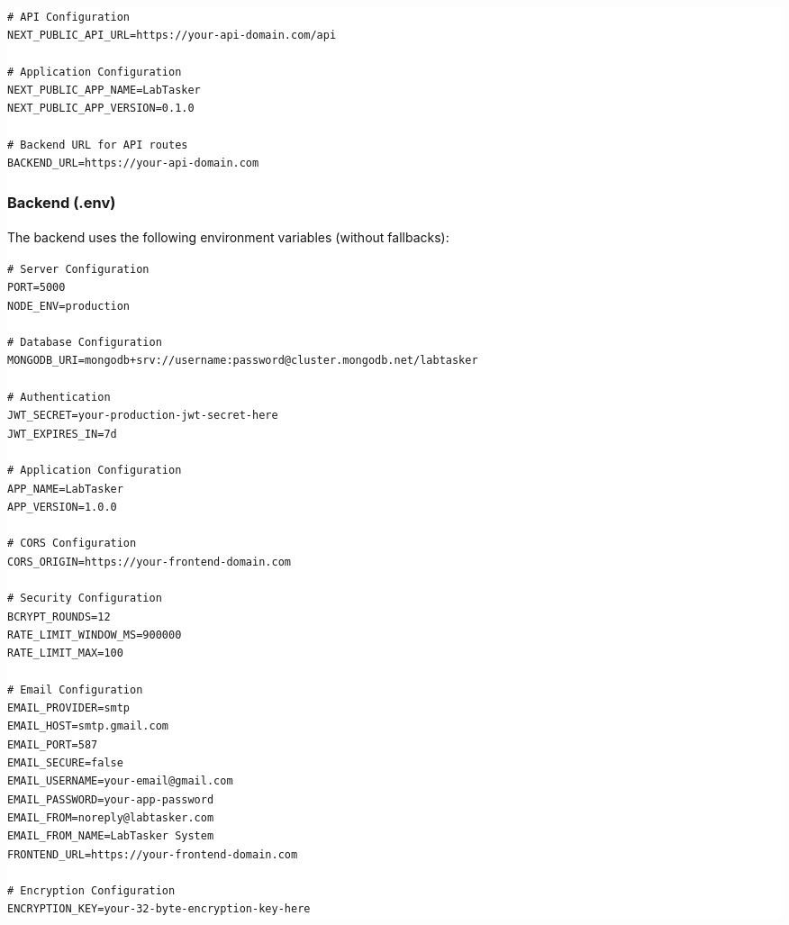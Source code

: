 ```env
# API Configuration
NEXT_PUBLIC_API_URL=https://your-api-domain.com/api

# Application Configuration
NEXT_PUBLIC_APP_NAME=LabTasker
NEXT_PUBLIC_APP_VERSION=0.1.0

# Backend URL for API routes
BACKEND_URL=https://your-api-domain.com
```

### Backend (.env)

The backend uses the following environment variables (without fallbacks):

```env
# Server Configuration
PORT=5000
NODE_ENV=production

# Database Configuration
MONGODB_URI=mongodb+srv://username:password@cluster.mongodb.net/labtasker

# Authentication
JWT_SECRET=your-production-jwt-secret-here
JWT_EXPIRES_IN=7d

# Application Configuration
APP_NAME=LabTasker
APP_VERSION=1.0.0

# CORS Configuration
CORS_ORIGIN=https://your-frontend-domain.com

# Security Configuration
BCRYPT_ROUNDS=12
RATE_LIMIT_WINDOW_MS=900000
RATE_LIMIT_MAX=100

# Email Configuration
EMAIL_PROVIDER=smtp
EMAIL_HOST=smtp.gmail.com
EMAIL_PORT=587
EMAIL_SECURE=false
EMAIL_USERNAME=your-email@gmail.com
EMAIL_PASSWORD=your-app-password
EMAIL_FROM=noreply@labtasker.com
EMAIL_FROM_NAME=LabTasker System
FRONTEND_URL=https://your-frontend-domain.com

# Encryption Configuration
ENCRYPTION_KEY=your-32-byte-encryption-key-here
```
